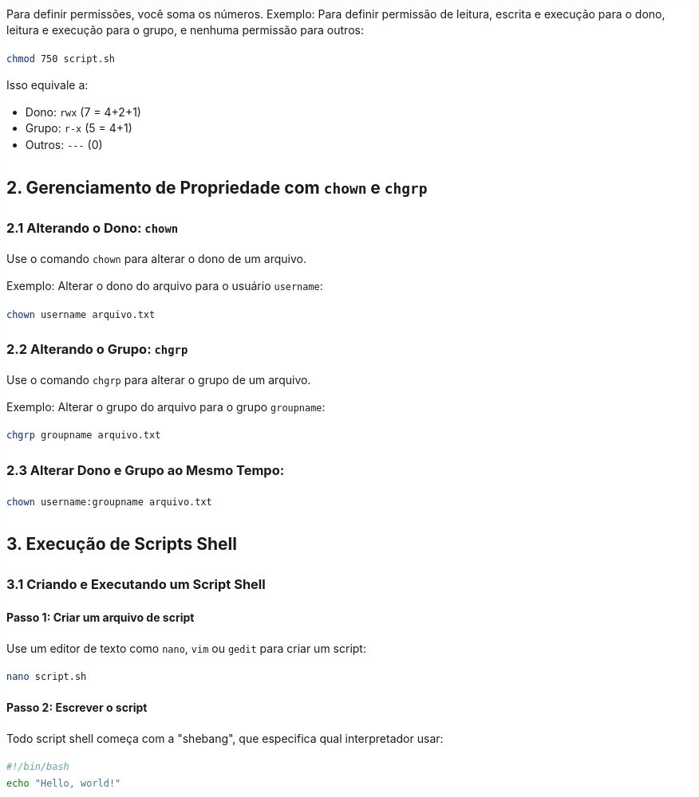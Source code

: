 Para definir permissões, você soma os números. Exemplo: Para definir permissão de leitura, escrita e execução para o dono, leitura e execução para o grupo, e nenhuma permissão para outros:

```bash
chmod 750 script.sh
```
Isso equivale a:
- Dono: `rwx` (7 = 4+2+1)
- Grupo: `r-x` (5 = 4+1)
- Outros: `---` (0)

## 2. **Gerenciamento de Propriedade com `chown` e `chgrp`**

### 2.1 Alterando o Dono: `chown`
Use o comando `chown` para alterar o dono de um arquivo.

Exemplo: Alterar o dono do arquivo para o usuário `username`:
```bash
chown username arquivo.txt
```

### 2.2 Alterando o Grupo: `chgrp`
Use o comando `chgrp` para alterar o grupo de um arquivo.

Exemplo: Alterar o grupo do arquivo para o grupo `groupname`:
```bash
chgrp groupname arquivo.txt
```

### 2.3 Alterar Dono e Grupo ao Mesmo Tempo:
```bash
chown username:groupname arquivo.txt
```

## 3. **Execução de Scripts Shell**

### 3.1 Criando e Executando um Script Shell

#### Passo 1: Criar um arquivo de script
Use um editor de texto como `nano`, `vim` ou `gedit` para criar um script:

```bash
nano script.sh
```

#### Passo 2: Escrever o script
Todo script shell começa com a "shebang", que especifica qual interpretador usar:

```bash
#!/bin/bash
echo "Hello, world!"
```
